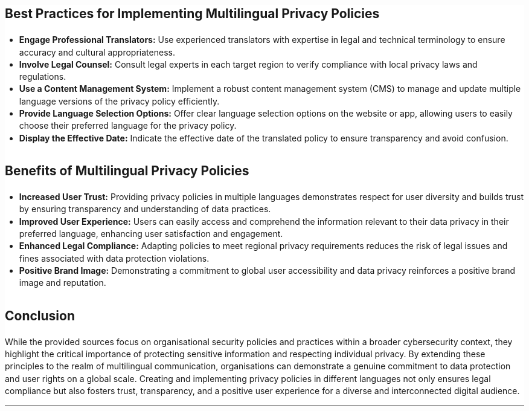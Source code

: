 ## Best Practices for Implementing Multilingual Privacy Policies

* **Engage Professional Translators:** Use experienced translators with expertise in legal and technical terminology to ensure accuracy and cultural appropriateness.
* **Involve Legal Counsel:**  Consult legal experts in each target region to verify compliance with local privacy laws and regulations.
* **Use a Content Management System:** Implement a robust content management system (CMS) to manage and update multiple language versions of the privacy policy efficiently.
* **Provide Language Selection Options:** Offer clear language selection options on the website or app, allowing users to easily choose their preferred language for the privacy policy.
* **Display the Effective Date:** Indicate the effective date of the translated policy to ensure transparency and avoid confusion.

## Benefits of Multilingual Privacy Policies

* **Increased User Trust:** Providing privacy policies in multiple languages demonstrates respect for user diversity and builds trust by ensuring transparency and understanding of data practices.
* **Improved User Experience:** Users can easily access and comprehend the information relevant to their data privacy in their preferred language, enhancing user satisfaction and engagement.
* **Enhanced Legal Compliance:** Adapting policies to meet regional privacy requirements reduces the risk of legal issues and fines associated with data protection violations.
* **Positive Brand Image:** Demonstrating a commitment to global user accessibility and data privacy reinforces a positive brand image and reputation.

## Conclusion

While the provided sources focus on organisational security policies and practices within a broader cybersecurity context, they highlight the critical importance of protecting sensitive information and respecting individual privacy. By extending these principles to the realm of multilingual communication, organisations can demonstrate a genuine commitment to data protection and user rights on a global scale. Creating and implementing privacy policies in different languages not only ensures legal compliance but also fosters trust, transparency, and a positive user experience for a diverse and interconnected digital audience. 

---